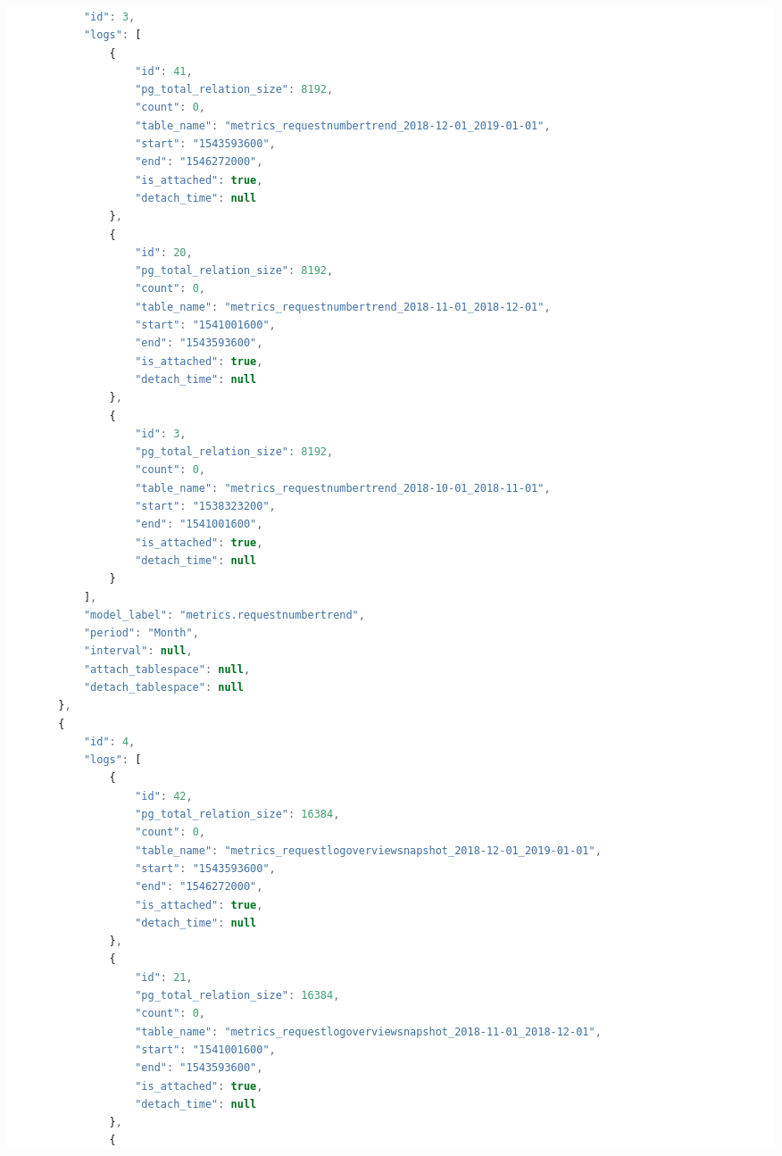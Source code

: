 ```js
            "id": 3,
            "logs": [
                {
                    "id": 41,
                    "pg_total_relation_size": 8192,
                    "count": 0,
                    "table_name": "metrics_requestnumbertrend_2018-12-01_2019-01-01",
                    "start": "1543593600",
                    "end": "1546272000",
                    "is_attached": true,
                    "detach_time": null
                },
                {
                    "id": 20,
                    "pg_total_relation_size": 8192,
                    "count": 0,
                    "table_name": "metrics_requestnumbertrend_2018-11-01_2018-12-01",
                    "start": "1541001600",
                    "end": "1543593600",
                    "is_attached": true,
                    "detach_time": null
                },
                {
                    "id": 3,
                    "pg_total_relation_size": 8192,
                    "count": 0,
                    "table_name": "metrics_requestnumbertrend_2018-10-01_2018-11-01",
                    "start": "1538323200",
                    "end": "1541001600",
                    "is_attached": true,
                    "detach_time": null
                }
            ],
            "model_label": "metrics.requestnumbertrend",
            "period": "Month",
            "interval": null,
            "attach_tablespace": null,
            "detach_tablespace": null
        },
        {
            "id": 4,
            "logs": [
                {
                    "id": 42,
                    "pg_total_relation_size": 16384,
                    "count": 0,
                    "table_name": "metrics_requestlogoverviewsnapshot_2018-12-01_2019-01-01",
                    "start": "1543593600",
                    "end": "1546272000",
                    "is_attached": true,
                    "detach_time": null
                },
                {
                    "id": 21,
                    "pg_total_relation_size": 16384,
                    "count": 0,
                    "table_name": "metrics_requestlogoverviewsnapshot_2018-11-01_2018-12-01",
                    "start": "1541001600",
                    "end": "1543593600",
                    "is_attached": true,
                    "detach_time": null
                },
                {
```
